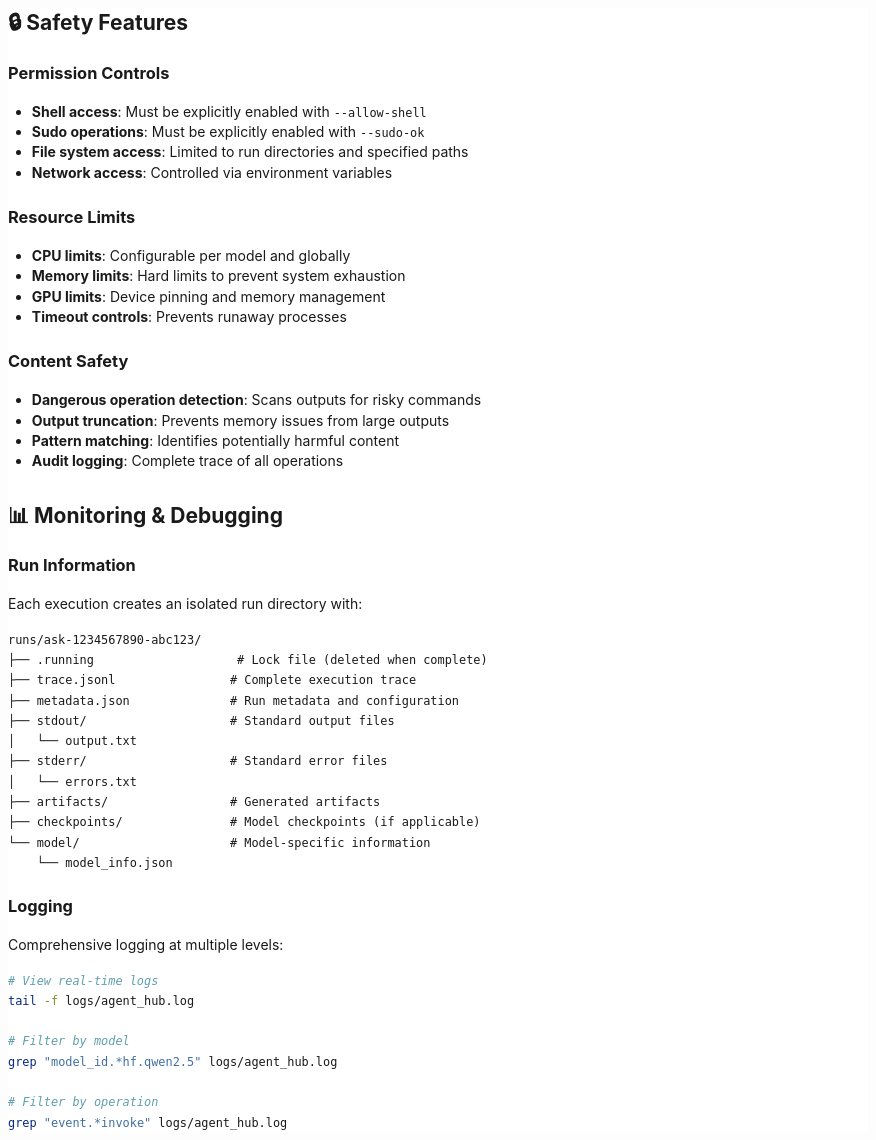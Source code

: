 ## 🔒 Safety Features

### **Permission Controls**
- **Shell access**: Must be explicitly enabled with `--allow-shell`
- **Sudo operations**: Must be explicitly enabled with `--sudo-ok`
- **File system access**: Limited to run directories and specified paths
- **Network access**: Controlled via environment variables

### **Resource Limits**
- **CPU limits**: Configurable per model and globally
- **Memory limits**: Hard limits to prevent system exhaustion
- **GPU limits**: Device pinning and memory management
- **Timeout controls**: Prevents runaway processes

### **Content Safety**
- **Dangerous operation detection**: Scans outputs for risky commands
- **Output truncation**: Prevents memory issues from large outputs
- **Pattern matching**: Identifies potentially harmful content
- **Audit logging**: Complete trace of all operations

## 📊 Monitoring & Debugging

### **Run Information**

Each execution creates an isolated run directory with:

```
runs/ask-1234567890-abc123/
├── .running                    # Lock file (deleted when complete)
├── trace.jsonl                # Complete execution trace
├── metadata.json              # Run metadata and configuration
├── stdout/                    # Standard output files
│   └── output.txt
├── stderr/                    # Standard error files
│   └── errors.txt
├── artifacts/                 # Generated artifacts
├── checkpoints/               # Model checkpoints (if applicable)
└── model/                     # Model-specific information
    └── model_info.json
```

### **Logging**

Comprehensive logging at multiple levels:

```bash
# View real-time logs
tail -f logs/agent_hub.log

# Filter by model
grep "model_id.*hf.qwen2.5" logs/agent_hub.log

# Filter by operation
grep "event.*invoke" logs/agent_hub.log
```
